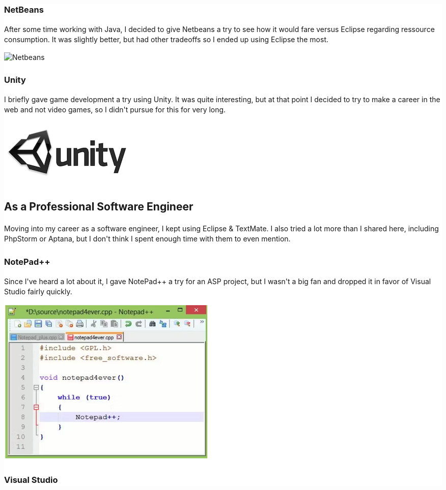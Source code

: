 ### NetBeans

After some time working with Java, I decided to give Netbeans a try to see how it would fare versus Eclipse regarding ressource consumption. It was slightly better, but had other tradeoffs so I ended up using Eclipse the most.

![Netbeans](/assets/blog/editors/netbeans.avif)

### Unity

I briefly gave game development a try using Unity. It was quite interesting, but at that point I decided to try to make a career in the web and not video games, so I didn't pursue for this for very long.

![Unity](/assets/blog/editors/unity.png)

## As a Professional Software Engineer

Moving into my career as a software engineer, I kept using Eclipse & TextMate. I also tried a lot more than I shared here, including PhpStorm or Aptana, but I don't think I spent enough time with them to even mention.

### NotePad++

Since I've heard a lot about it, I gave NotePad++ a try for an ASP project, but I wasn't a big fan and dropped it in favor of Visual Studio fairly quickly.

![Notepad++](/assets/blog/editors/notepad.png)

### Visual Studio
